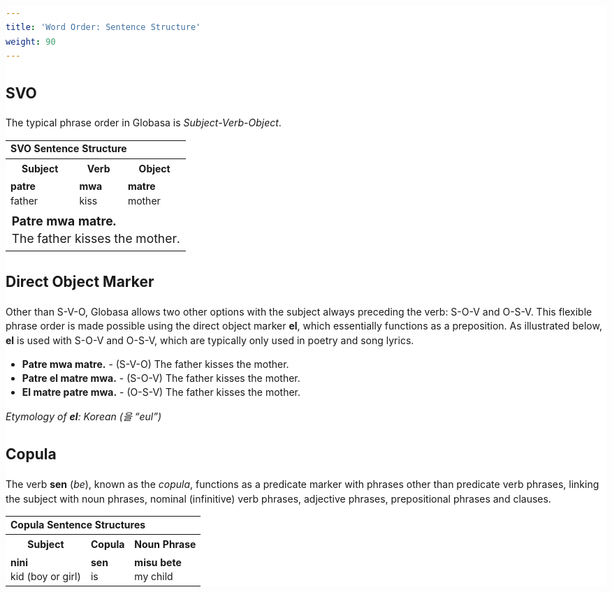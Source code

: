 ```yaml
---
title: '​Word Order: Sentence Structure'
weight: 90
---
```


## SVO

The typical phrase order in Globasa is _Subject-Verb-Object_.

<table style="width:100%">
<tbody><tr>
<td colspan="3"><b>SVO Sentence Structure</b></td>
</tr>
<tr>
<th>Subject</th>
<th>Verb</th>
<th>Object</th>
</tr>
<tr>
<td><b>patre</b><br>father</td>
<td><b>mwa</b><br>kiss</td>
<td><b>matre</b><br>mother</td>
</tr>
<tr>
<td colspan="3" style="font-size:125%;"><b>Patre mwa matre.</b><br>The father kisses the mother. </td>
</tr>
</tbody></table>

## Direct Object Marker

Other than S-V-O, Globasa allows two other options with the subject always preceding the verb: S-O-V and O-S-V.  This flexible phrase order is made possible using the direct object marker **el**, which essentially functions as a preposition. As illustrated below, **el** is used with S-O-V and O-S-V, which are typically only used in poetry and song lyrics.

* **Patre mwa matre.** - (S-V-O) The father kisses the mother.
* **Patre el matre mwa.** - (S-O-V) The father kisses the mother.
* **El matre patre mwa.** - (O-S-V) The father kisses the mother.  

_Etymology of **el**: Korean (을 “eul”)_

## Copula

The verb **sen** (_be_), known as the _copula_, functions as a predicate marker with phrases other than predicate verb phrases, linking the subject with noun phrases, nominal (infinitive) verb phrases, adjective phrases, prepositional phrases and clauses.

<table style="width:100%">
<tbody><tr>
<td colspan="3"><b>Copula Sentence Structures</b></td>
</tr>
<tr>
<th>Subject</th>
<th>Copula</th>
<th>Noun Phrase</th>
</tr>
<tr>
<td><b>nini</b><br>kid (boy or girl)</td>
<td><b>sen </b><br>is</td>
<td><b>misu bete</b><br>my child</td>
</tr>
<tr>